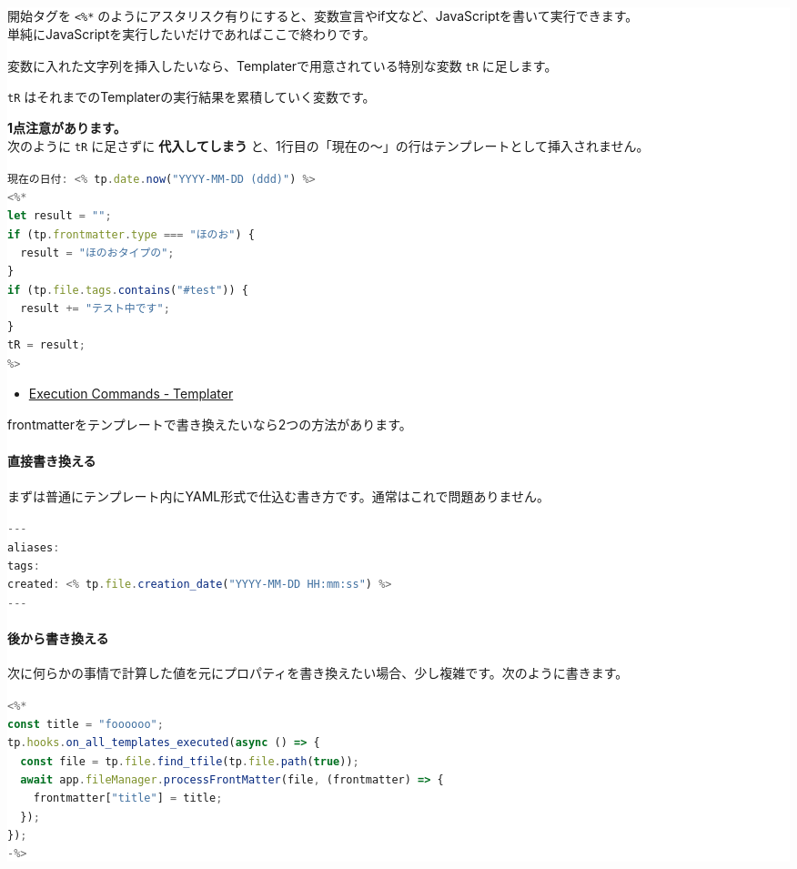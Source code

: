 開始タグを `<%*` のようにアスタリスク有りにすると、変数宣言やif文など、JavaScriptを書いて実行できます。  
単純にJavaScriptを実行したいだけであればここで終わりです。

変数に入れた文字列を挿入したいなら、Templaterで用意されている特別な変数 `tR` に足します。

`tR` はそれまでのTemplaterの実行結果を累積していく変数です。

**1点注意があります。**  
次のように `tR` に足さずに **代入してしまう** と、1行目の「現在の～」の行はテンプレートとして挿入されません。

```js
現在の日付: <% tp.date.now("YYYY-MM-DD (ddd)") %>
<%*
let result = "";
if (tp.frontmatter.type === "ほのお") {
  result = "ほのおタイプの";
}
if (tp.file.tags.contains("#test")) {
  result += "テスト中です";
}
tR = result;
%>
```

- [Execution Commands - Templater](https://silentvoid13.github.io/Templater/commands/execution-command.html#how-to-output-a-value-from-a-javascript-execution-command-)

frontmatterをテンプレートで書き換えたいなら2つの方法があります。

#### 直接書き換える

まずは普通にテンプレート内にYAML形式で仕込む書き方です。通常はこれで問題ありません。

```js
---
aliases:
tags:
created: <% tp.file.creation_date("YYYY-MM-DD HH:mm:ss") %>
---
```

#### 後から書き換える

次に何らかの事情で計算した値を元にプロパティを書き換えたい場合、少し複雑です。次のように書きます。

```js
<%*
const title = "foooooo";
tp.hooks.on_all_templates_executed(async () => {
  const file = tp.file.find_tfile(tp.file.path(true));
  await app.fileManager.processFrontMatter(file, (frontmatter) => {
    frontmatter["title"] = title;
  });
});
-%>
```
